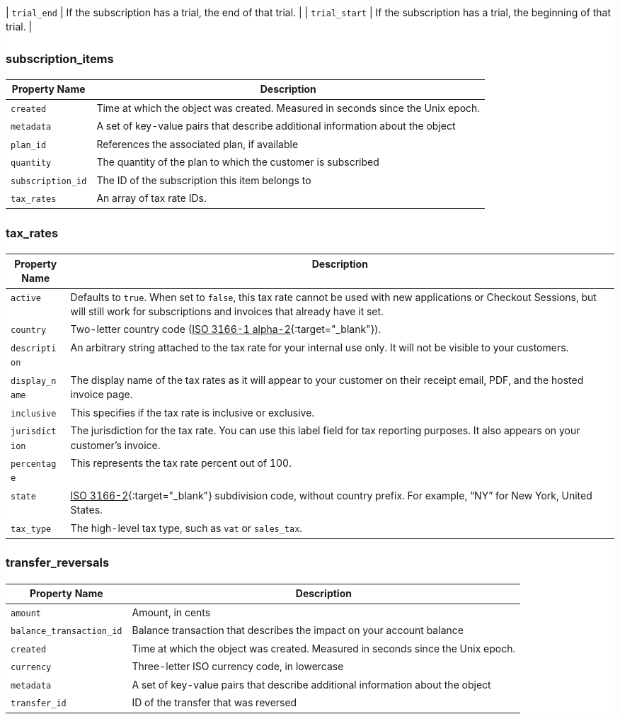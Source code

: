 | `trial_end`               | If the subscription has a trial, the end of that trial.                                                                                                                                                                                                                                                                     |
| `trial_start`             | If the subscription has a trial, the beginning of that trial.                                                                                                                                                                                                                                                               |

### subscription_items

| Property Name     | Description                                                                     |
| ----------------- | ------------------------------------------------------------------------------- |
| `created`         | Time at which the object was created. Measured in seconds since the Unix epoch. |
| `metadata`        | A set of key-value pairs that describe additional information about the object  |
| `plan_id`         | References the associated plan, if available                                    |
| `quantity`        | The quantity of the plan to which the customer is subscribed                    |
| `subscription_id` | The ID of the subscription this item belongs to                                 |
| `tax_rates`       | An array of tax rate IDs.                                                       |


### tax_rates

| Property Name  | Description                                                                                                                                                                                    |
| -------------- | ---------------------------------------------------------------------------------------------------------------------------------------------------------------------------------------------- |
| `active`       | Defaults to `true`. When set to `false`, this tax rate cannot be used with new applications or Checkout Sessions, but will still work for subscriptions and invoices that already have it set. |
| `country`      | Two-letter country code ([ISO 3166-1 alpha-2](https://en.wikipedia.org/wiki/ISO_3166-1_alpha-2){:target="_blank"}).                                                                            |
| `description`  | An arbitrary string attached to the tax rate for your internal use only. It will not be visible to your customers.                                                                             |
| `display_name` | The display name of the tax rates as it will appear to your customer on their receipt email, PDF, and the hosted invoice page.                                                                 |
| `inclusive`    | This specifies if the tax rate is inclusive or exclusive.                                                                                                                                      |
| `jurisdiction` | The jurisdiction for the tax rate. You can use this label field for tax reporting purposes. It also appears on your customer’s invoice.                                                        |
| `percentage`   | This represents the tax rate percent out of 100.                                                                                                                                               |
| `state`        | [ISO 3166-2](https://en.wikipedia.org/wiki/ISO_3166-2:US){:target="_blank"} subdivision code, without country prefix. For example, “NY” for New York, United States.                           |
| `tax_type`     | The high-level tax type, such as `vat` or `sales_tax`.                                                                                                                                         |


### transfer_reversals

| Property Name            | Description                                                                     |
| ------------------------ | ------------------------------------------------------------------------------- |
| `amount`                 | Amount, in cents                                                                |
| `balance_transaction_id` | Balance transaction that describes the impact on your account balance           |
| `created`                | Time at which the object was created. Measured in seconds since the Unix epoch. |
| `currency`               | Three-letter ISO currency code, in lowercase                                    |
| `metadata`               | A set of key-value pairs that describe additional information about the object  |
| `transfer_id`            | ID of the transfer that was reversed                                            |
